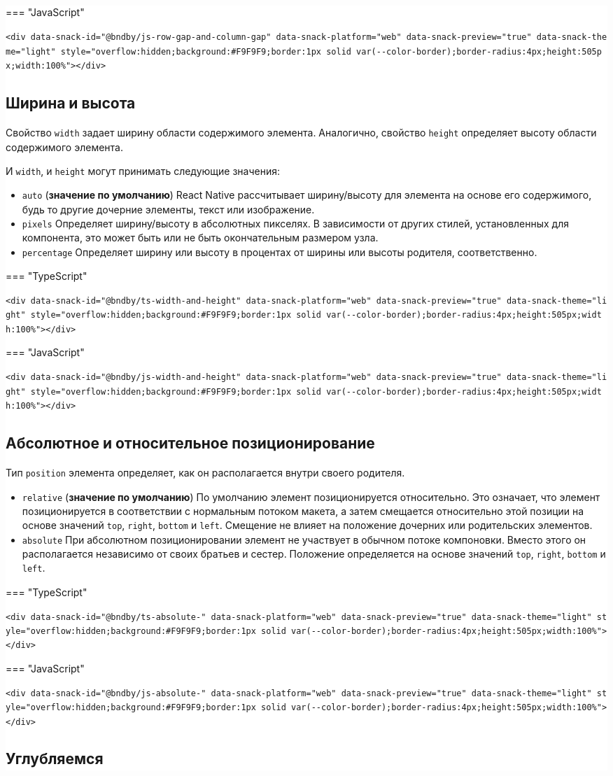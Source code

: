 === "JavaScript"

    <div data-snack-id="@bndby/js-row-gap-and-column-gap" data-snack-platform="web" data-snack-preview="true" data-snack-theme="light" style="overflow:hidden;background:#F9F9F9;border:1px solid var(--color-border);border-radius:4px;height:505px;width:100%"></div>

## Ширина и высота

Свойство `width` задает ширину области содержимого элемента. Аналогично, свойство `height` определяет высоту области содержимого элемента.

И `width`, и `height` могут принимать следующие значения:

-   `auto` (**значение по умолчанию**) React Native рассчитывает ширину/высоту для элемента на основе его содержимого, будь то другие дочерние элементы, текст или изображение.
-   `pixels` Определяет ширину/высоту в абсолютных пикселях. В зависимости от других стилей, установленных для компонента, это может быть или не быть окончательным размером узла.
-   `percentage` Определяет ширину или высоту в процентах от ширины или высоты родителя, соответственно.

=== "TypeScript"

    <div data-snack-id="@bndby/ts-width-and-height" data-snack-platform="web" data-snack-preview="true" data-snack-theme="light" style="overflow:hidden;background:#F9F9F9;border:1px solid var(--color-border);border-radius:4px;height:505px;width:100%"></div>

=== "JavaScript"

    <div data-snack-id="@bndby/js-width-and-height" data-snack-platform="web" data-snack-preview="true" data-snack-theme="light" style="overflow:hidden;background:#F9F9F9;border:1px solid var(--color-border);border-radius:4px;height:505px;width:100%"></div>

## Абсолютное и относительное позиционирование

Тип `position` элемента определяет, как он располагается внутри своего родителя.

-   `relative` (**значение по умолчанию**) По умолчанию элемент позиционируется относительно. Это означает, что элемент позиционируется в соответствии с нормальным потоком макета, а затем смещается относительно этой позиции на основе значений `top`, `right`, `bottom` и `left`. Смещение не влияет на положение дочерних или родительских элементов.
-   `absolute` При абсолютном позиционировании элемент не участвует в обычном потоке компоновки. Вместо этого он располагается независимо от своих братьев и сестер. Положение определяется на основе значений `top`, `right`, `bottom` и `left`.

=== "TypeScript"

    <div data-snack-id="@bndby/ts-absolute-" data-snack-platform="web" data-snack-preview="true" data-snack-theme="light" style="overflow:hidden;background:#F9F9F9;border:1px solid var(--color-border);border-radius:4px;height:505px;width:100%"></div>

=== "JavaScript"

    <div data-snack-id="@bndby/js-absolute-" data-snack-platform="web" data-snack-preview="true" data-snack-theme="light" style="overflow:hidden;background:#F9F9F9;border:1px solid var(--color-border);border-radius:4px;height:505px;width:100%"></div>

## Углубляемся
